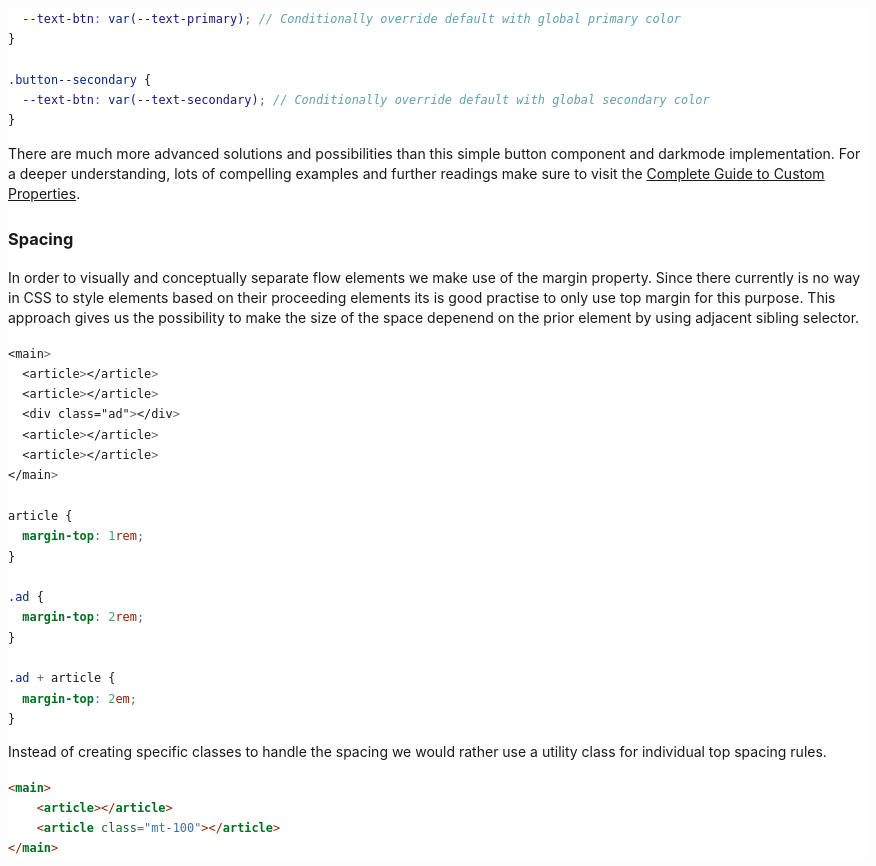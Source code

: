```scss
  --text-btn: var(--text-primary); // Conditionally override default with global primary color
}

.button--secondary {
  --text-btn: var(--text-secondary); // Conditionally override default with global secondary color
}
```

There are much more advanced solutions and possibilities than this simple button component and darkmode implementation.
For a deeper understanding, lots of compelling examples and further readings make sure to visit the 
[Complete Guide to Custom Properties](https://css-tricks.com/a-complete-guide-to-custom-properties/).

### Spacing

In order to visually and conceptually separate flow elements we make use of the margin property. Since there currently
is no way in CSS to style elements based on their proceeding elements its is good practise to only use top margin for 
this purpose. This approach gives us the possibility to make the size of the space depenend on the prior element by
using adjacent sibling selector.

```SCSS
<main>
  <article></article>
  <article></article>
  <div class="ad"></div>
  <article></article>
  <article></article>
</main>
  
article {
  margin-top: 1rem;
}
  
.ad {
  margin-top: 2rem;
} 

.ad + article {
  margin-top: 2em;
}
```

Instead of creating specific classes to handle the spacing we would rather use a utility class  for individual top 
spacing rules.

```html
<main>
    <article></article>
    <article class="mt-100"></article>
</main>
```
